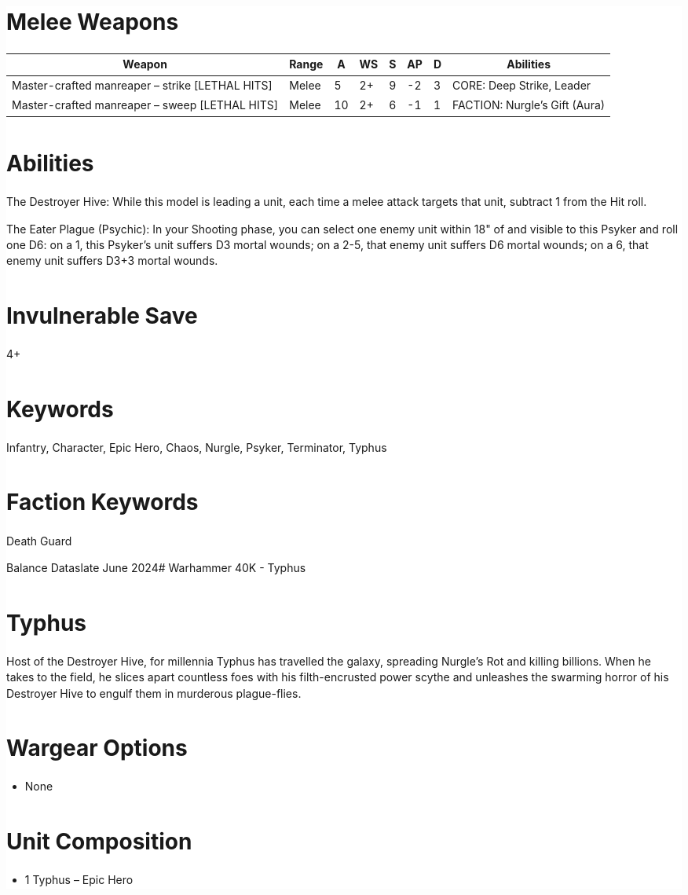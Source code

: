 # Melee Weapons

|Weapon|Range|A|WS|S|AP|D|Abilities|
|---|---|---|---|---|---|---|---|
|Master-crafted manreaper – strike [LETHAL HITS]|Melee|5|2+|9|-2|3|CORE: Deep Strike, Leader|
|Master-crafted manreaper – sweep [LETHAL HITS]|Melee|10|2+|6|-1|1|FACTION: Nurgle’s Gift (Aura)|

# Abilities

The Destroyer Hive: While this model is leading a unit, each time a melee attack targets that unit, subtract 1 from the Hit roll.

The Eater Plague (Psychic): In your Shooting phase, you can select one enemy unit within 18" of and visible to this Psyker and roll one D6: on a 1, this Psyker’s unit suffers D3 mortal wounds; on a 2-5, that enemy unit suffers D6 mortal wounds; on a 6, that enemy unit suffers D3+3 mortal wounds.

# Invulnerable Save

4+

# Keywords

Infantry, Character, Epic Hero, Chaos, Nurgle, Psyker, Terminator, Typhus

# Faction Keywords

Death Guard

Balance Dataslate June 2024# Warhammer 40K - Typhus

# Typhus

Host of the Destroyer Hive, for millennia Typhus has travelled the galaxy, spreading Nurgle’s Rot and killing billions. When he takes to the field, he slices apart countless foes with his filth-encrusted power scythe and unleashes the swarming horror of his Destroyer Hive to engulf them in murderous plague-flies.

# Wargear Options

- None

# Unit Composition

- 1 Typhus – Epic Hero
